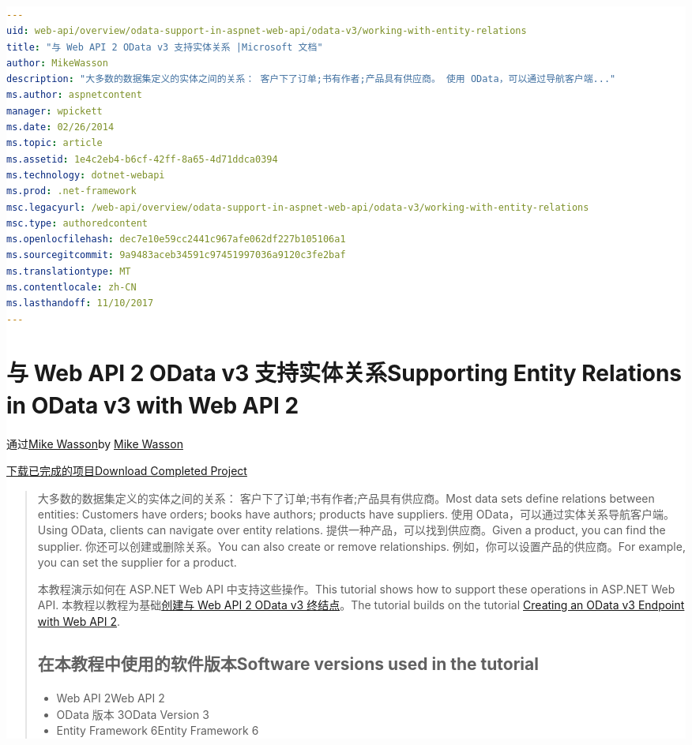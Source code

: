 ```yaml
---
uid: web-api/overview/odata-support-in-aspnet-web-api/odata-v3/working-with-entity-relations
title: "与 Web API 2 OData v3 支持实体关系 |Microsoft 文档"
author: MikeWasson
description: "大多数的数据集定义的实体之间的关系： 客户下了订单;书有作者;产品具有供应商。 使用 OData，可以通过导航客户端..."
ms.author: aspnetcontent
manager: wpickett
ms.date: 02/26/2014
ms.topic: article
ms.assetid: 1e4c2eb4-b6cf-42ff-8a65-4d71ddca0394
ms.technology: dotnet-webapi
ms.prod: .net-framework
msc.legacyurl: /web-api/overview/odata-support-in-aspnet-web-api/odata-v3/working-with-entity-relations
msc.type: authoredcontent
ms.openlocfilehash: dec7e10e59cc2441c967afe062df227b105106a1
ms.sourcegitcommit: 9a9483aceb34591c97451997036a9120c3fe2baf
ms.translationtype: MT
ms.contentlocale: zh-CN
ms.lasthandoff: 11/10/2017
---
```

<a name="supporting-entity-relations-in-odata-v3-with-web-api-2"></a><span data-ttu-id="5538c-104">与 Web API 2 OData v3 支持实体关系</span><span class="sxs-lookup"><span data-stu-id="5538c-104">Supporting Entity Relations in OData v3 with Web API 2</span></span>
====================
<span data-ttu-id="5538c-105">通过[Mike Wasson](https://github.com/MikeWasson)</span><span class="sxs-lookup"><span data-stu-id="5538c-105">by [Mike Wasson](https://github.com/MikeWasson)</span></span>

[<span data-ttu-id="5538c-106">下载已完成的项目</span><span class="sxs-lookup"><span data-stu-id="5538c-106">Download Completed Project</span></span>](http://code.msdn.microsoft.com/ASPNET-Web-API-OData-cecdb524)

> <span data-ttu-id="5538c-107">大多数的数据集定义的实体之间的关系： 客户下了订单;书有作者;产品具有供应商。</span><span class="sxs-lookup"><span data-stu-id="5538c-107">Most data sets define relations between entities: Customers have orders; books have authors; products have suppliers.</span></span> <span data-ttu-id="5538c-108">使用 OData，可以通过实体关系导航客户端。</span><span class="sxs-lookup"><span data-stu-id="5538c-108">Using OData, clients can navigate over entity relations.</span></span> <span data-ttu-id="5538c-109">提供一种产品，可以找到供应商。</span><span class="sxs-lookup"><span data-stu-id="5538c-109">Given a product, you can find the supplier.</span></span> <span data-ttu-id="5538c-110">你还可以创建或删除关系。</span><span class="sxs-lookup"><span data-stu-id="5538c-110">You can also create or remove relationships.</span></span> <span data-ttu-id="5538c-111">例如，你可以设置产品的供应商。</span><span class="sxs-lookup"><span data-stu-id="5538c-111">For example, you can set the supplier for a product.</span></span>
> 
> <span data-ttu-id="5538c-112">本教程演示如何在 ASP.NET Web API 中支持这些操作。</span><span class="sxs-lookup"><span data-stu-id="5538c-112">This tutorial shows how to support these operations in ASP.NET Web API.</span></span> <span data-ttu-id="5538c-113">本教程以教程为基础[创建与 Web API 2 OData v3 终结点](creating-an-odata-endpoint.md)。</span><span class="sxs-lookup"><span data-stu-id="5538c-113">The tutorial builds on the tutorial [Creating an OData v3 Endpoint with Web API 2](creating-an-odata-endpoint.md).</span></span>
> 
> ## <a name="software-versions-used-in-the-tutorial"></a><span data-ttu-id="5538c-114">在本教程中使用的软件版本</span><span class="sxs-lookup"><span data-stu-id="5538c-114">Software versions used in the tutorial</span></span>
> 
> 
> - <span data-ttu-id="5538c-115">Web API 2</span><span class="sxs-lookup"><span data-stu-id="5538c-115">Web API 2</span></span>
> - <span data-ttu-id="5538c-116">OData 版本 3</span><span class="sxs-lookup"><span data-stu-id="5538c-116">OData Version 3</span></span>
> - <span data-ttu-id="5538c-117">Entity Framework 6</span><span class="sxs-lookup"><span data-stu-id="5538c-117">Entity Framework 6</span></span>
